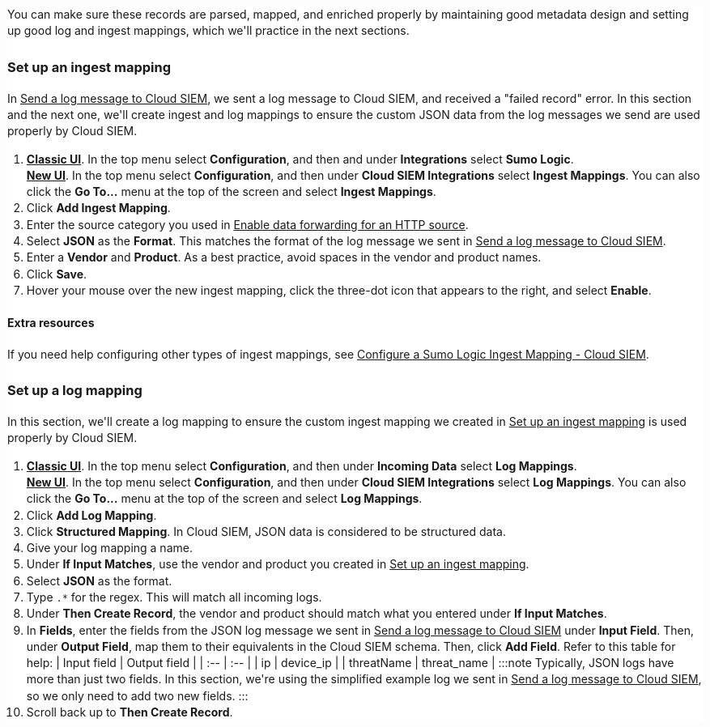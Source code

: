 You can make sure these records are parsed, mapped, and enriched properly by maintaining good metadata design and setting up good log and ingest mappings, which we'll practice in the next sections.

### Set up an ingest mapping

In [Send a log message to Cloud SIEM](#send-a-log-message-to-cloud-siem), we sent a log message to Cloud SIEM, and received a "failed record" error. In this section and the next one, we'll create ingest and log mappings to ensure the custom JSON data from the log messages we send are used properly by Cloud SIEM.

1. [**Classic UI**](/docs/get-started/sumo-logic-ui-classic). In the top menu select **Configuration**, and then and under **Integrations** select **Sumo Logic**. <br/>[**New UI**](/docs/get-started/sumo-logic-ui). In the top menu select **Configuration**, and then under **Cloud SIEM Integrations** select **Ingest Mappings**. You can also click the **Go To...** menu at the top of the screen and select **Ingest Mappings**. 
1. Click **Add Ingest Mapping**.
1. Enter the source category you used in [Enable data forwarding for an HTTP source](#enable-data-forwarding-for-an-http-source).
1. Select **JSON** as the **Format**. This matches the format of the log message we sent in [Send a log message to Cloud SIEM](#send-a-log-message-to-cloud-siem).
1. Enter a **Vendor** and **Product**. As a best practice, avoid spaces in the vendor and product names. 
1. Click **Save**.
1. Hover your mouse over the new ingest mapping, click the three-dot icon that appears to the right, and select **Enable**. 

#### Extra resources

If you need help configuring other types of ingest mappings, see [Configure a Sumo Logic Ingest Mapping - Cloud SIEM](/docs/cse/ingestion/sumo-logic-ingest-mapping/).

### Set up a log mapping

In this section, we'll create a log mapping to ensure the custom ingest mapping we created in [Set up an ingest mapping](#set-up-an-ingest-mapping) is used properly by Cloud SIEM.

1. [**Classic UI**](/docs/get-started/sumo-logic-ui-classic). In the top menu select **Configuration**, and then under **Incoming Data** select **Log Mappings**. <br/>[**New UI**](/docs/get-started/sumo-logic-ui). In the top menu select **Configuration**, and then under **Cloud SIEM Integrations** select **Log Mappings**. You can also click the **Go To...** menu at the top of the screen and select **Log Mappings**.
1. Click **Add Log Mapping**. 
1. Click **Structured Mapping**. In Cloud SIEM, JSON data is considered to be structured data. 
1. Give your log mapping a name.
1. Under **If Input Matches**, use the vendor and product you created in [Set up an ingest mapping](#set-up-an-ingest-mapping). 
1. Select **JSON** as the format.
1. Type `.*` for the regex. This will match all incoming logs.
1. Under **Then Create Record**, the vendor and product should match what you entered under **If Input Matches**.
1. In **Fields**, enter the fields from the JSON log message we sent in [Send a log message to Cloud SIEM](#send-a-log-message-to-cloud-siem) under **Input Field**. Then, under **Output Field**, map them to their equivalents in the Cloud SIEM schema. Then, click **Add Field**. Refer to this table for help:
     | Input field | Output field |
     | :-- | :-- |
     | ip | device_ip |
     | threatName | threat_name |
     :::note
     Typically, JSON logs have more than just two fields. In this section, we're using the simplified example log we sent in [Send a log message to Cloud SIEM](#send-a-log-message-to-cloud-siem), so we only need to add two new fields.
     :::
1. Scroll back up to **Then Create Record**.